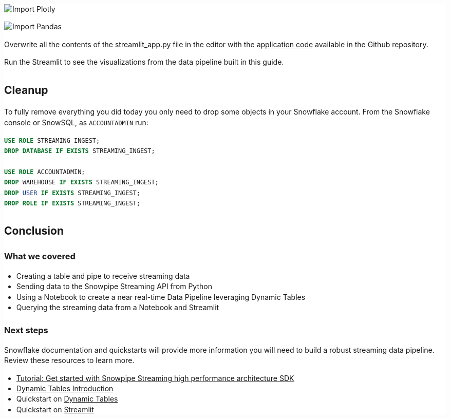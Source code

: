 ![Import Plotly](ImportPlotly.png)

![Import Pandas](ImportPandas.png)

Overwrite all the contents of the streamlit_app.py file in the editor with the [application code](https://raw.githubusercontent.com/sfc-gh-bculberson/Summit2025-DE214/refs/heads/main/streamlit_app.py) available in the Github repository.

Run the Streamlit to see the visualizations from the data pipeline built in this guide.


## Cleanup

To fully remove everything you did today you only need to drop some objects in your Snowflake account. From the Snowflake console or SnowSQL, as `ACCOUNTADMIN` run:
```SQL
USE ROLE STREAMING_INGEST;
DROP DATABASE IF EXISTS STREAMING_INGEST;

USE ROLE ACCOUNTADMIN;
DROP WAREHOUSE IF EXISTS STREAMING_INGEST;
DROP USER IF EXISTS STREAMING_INGEST;
DROP ROLE IF EXISTS STREAMING_INGEST;
```


## Conclusion

### What we covered
- Creating a table and pipe to receive streaming data
- Sending data to the Snowpipe Streaming API from Python
- Using a Notebook to create a near real-time Data Pipeline leveraging Dynamic Tables
- Querying the streaming data from a Notebook and Streamlit

### Next steps

Snowflake documentation and quickstarts will provide more information you will need to build a robust streaming data pipeline. Review these resources to learn more.

- [Tutorial: Get started with Snowpipe Streaming high performance architecture SDK](https://docs.snowflake.com/en/user-guide/snowpipe-streaming-high-performance-getting-started)
- [Dynamic Tables Introduction](https://docs.snowflake.com/en/user-guide/dynamic-tables-intro)
- Quickstart on [Dynamic Tables](https://quickstarts.snowflake.com/guide/getting_started_with_dynamic_tables/index.html)
- Quickstart on [Streamlit](https://quickstarts.snowflake.com/guide/getting_started_with_snowpark_for_python_streamlit/index.html)


